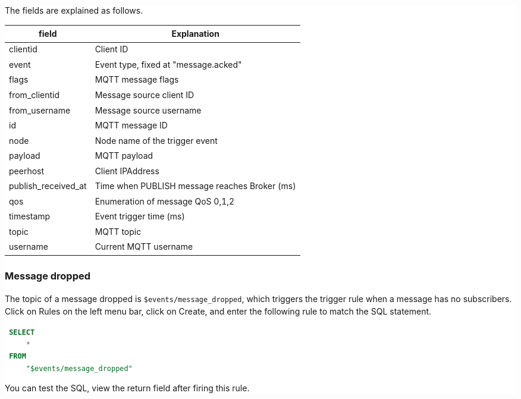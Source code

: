 The fields are explained as follows.

| field               | Explanation                                   |
| ------------------- | --------------------------------------------- |
| clientid            | Client ID                                     |
| event               | Event type, fixed at "message.acked"          |
| flags               | MQTT message flags                            |
| from_clientid       | Message source client ID                      |
| from_username       | Message source username                       |
| id                  | MQTT message ID                               |
| node                | Node name of the trigger event                |
| payload             | MQTT payload                                  |
| peerhost            | Client IPAddress                              |
| publish_received_at | Time when PUBLISH message reaches Broker (ms) |
| qos                 | Enumeration of message QoS 0,1,2              |
| timestamp           | Event trigger time (ms)                       |
| topic               | MQTT topic                                    |
| username            | Current MQTT username                         |


### Message dropped

The topic of a message dropped is `$events/message_dropped`, which triggers the trigger rule when a message has no subscribers. Click on Rules on the left menu bar, click on Create, and enter the following rule to match the SQL statement.

   ```sql
    SELECT
        *
    FROM
        "$events/message_dropped"
   ```  

You can test the SQL, view the return field after firing this rule.